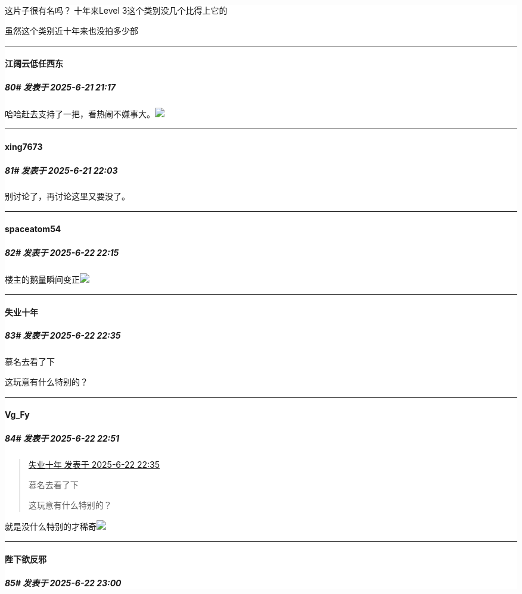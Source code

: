 这片子很有名吗？</blockquote>
十年来Level 3这个类别没几个比得上它的

虽然这个类别近十年来也没拍多少部

*****

####  江阔云低任西东  
##### 80#       发表于 2025-6-21 21:17

哈哈赶去支持了一把，看热闹不嫌事大。<img src="https://static.stage1st.com/image/smiley/face2017/037.png" referrerpolicy="no-referrer">


*****

####  xing7673  
##### 81#       发表于 2025-6-21 22:03

别讨论了，再讨论这里又要没了。


*****

####  spaceatom54  
##### 82#       发表于 2025-6-22 22:15

楼主的鹅量瞬间变正<img src="https://static.stage1st.com/image/smiley/face2017/066.png" referrerpolicy="no-referrer">


*****

####  失业十年  
##### 83#       发表于 2025-6-22 22:35

慕名去看了下

这玩意有什么特别的？


*****

####  Vg_Fy  
##### 84#       发表于 2025-6-22 22:51

<blockquote><a href="httphttps://stage1st.com/2b/forum.php?mod=redirect&amp;goto=findpost&amp;pid=67982606&amp;ptid=2254331" target="_blank">失业十年 发表于 2025-6-22 22:35</a>

慕名去看了下

这玩意有什么特别的？</blockquote>
就是没什么特别的才稀奇<img src="https://static.stage1st.com/image/smiley/face2017/043.png" referrerpolicy="no-referrer">


*****

####  陛下欲反邪  
##### 85#       发表于 2025-6-22 23:00
